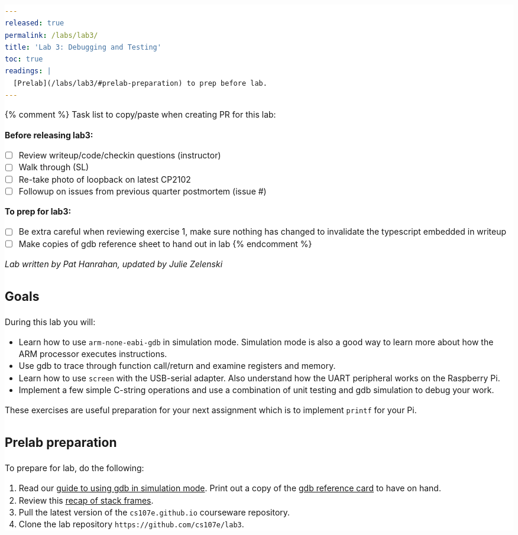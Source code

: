 ```yaml
---
released: true
permalink: /labs/lab3/
title: 'Lab 3: Debugging and Testing'
toc: true
readings: |
  [Prelab](/labs/lab3/#prelab-preparation) to prep before lab.
---
```


<script>
$().ready(function() {
    var elems = document.getElementsByClassName('language-terminal');
    for (const elem of elems) elem.className += ' terminal-gdb';
});
</script>
{% comment %}
Task list to copy/paste when creating PR for this lab:

__Before releasing lab3:__
- [ ] Review writeup/code/checkin questions (instructor)
- [ ] Walk through (SL)
- [ ] Re-take photo of loopback on latest CP2102
- [ ] Followup on issues from previous quarter postmortem (issue #)

__To prep for lab3:__
- [ ] Be extra careful when reviewing exercise 1, make sure nothing has changed to invalidate the typescript embedded in writeup
- [ ] Make copies of gdb reference sheet to hand out in lab
{% endcomment %}

*Lab written by Pat Hanrahan, updated by Julie Zelenski*

## Goals

During this lab you will:

- Learn how to use `arm-none-eabi-gdb` in simulation mode. 
Simulation mode is also a good way to learn more about how the ARM processor executes instructions.
- Use gdb to trace through function call/return and examine registers and memory.
- Learn how to use `screen` with the USB-serial adapter. Also understand how the UART peripheral works on the Raspberry Pi.
- Implement a few simple C-string operations and use a combination of
unit testing and gdb simulation to debug your work.

These exercises are useful preparation for your next assignment which is to implement `printf` for your Pi.

## Prelab preparation
To prepare for lab, do the following: 

1. Read our [guide to using gdb in simulation mode](/guides/gdb). Print out a copy of the [gdb reference card](/readings/gdb-refcard.pdf) to have on hand.
1. Review this [recap of stack frames](stack/).
1. Pull the latest version of the `cs107e.github.io` courseware repository. 
1. Clone the lab repository `https://github.com/cs107e/lab3`.


[^1]: Explain how the `lr` register is used as part of making a function call. Which instruction writes to the `lr` register? Which instruction reads from it? What commands could you use in `gdb` to observe the changes to the `lr` register during execution of a function call?
[^2]: Why is it necessary to plug in both `TX` and `RX` for the echo program to work correctly?
[^3]: On a hosted system, executing an incorrect call to `strlen` (e.g. argument is an invalid address or unterminated string) can result in a runtime error (crash/halt). But when running bare metal on the Pi, every call to `strlen` (whether well-formed or not) will complete "successfully" and return a value. Explain the difference in behavior. What will be the return value for an erroneous call?
[^4]: Running a program under the gdb simulator is not be a perfect match to running on the actual Pi. A particularly frustrating situation can come from a program that exhibits a bug running on the Pi, but appears to run correctly under the simulator or work on a first run in gdb but not a subsequent. What underlying difference(s) between the simulator and real thing might contribute to this kind of inconsistency?